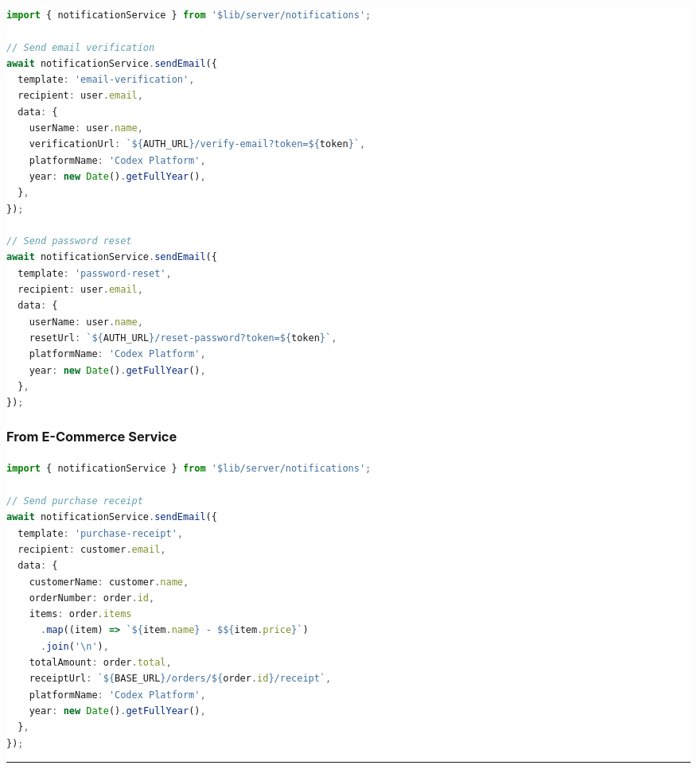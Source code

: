 ```typescript
import { notificationService } from '$lib/server/notifications';

// Send email verification
await notificationService.sendEmail({
  template: 'email-verification',
  recipient: user.email,
  data: {
    userName: user.name,
    verificationUrl: `${AUTH_URL}/verify-email?token=${token}`,
    platformName: 'Codex Platform',
    year: new Date().getFullYear(),
  },
});

// Send password reset
await notificationService.sendEmail({
  template: 'password-reset',
  recipient: user.email,
  data: {
    userName: user.name,
    resetUrl: `${AUTH_URL}/reset-password?token=${token}`,
    platformName: 'Codex Platform',
    year: new Date().getFullYear(),
  },
});
```

### From E-Commerce Service

```typescript
import { notificationService } from '$lib/server/notifications';

// Send purchase receipt
await notificationService.sendEmail({
  template: 'purchase-receipt',
  recipient: customer.email,
  data: {
    customerName: customer.name,
    orderNumber: order.id,
    items: order.items
      .map((item) => `${item.name} - $${item.price}`)
      .join('\n'),
    totalAmount: order.total,
    receiptUrl: `${BASE_URL}/orders/${order.id}/receipt`,
    platformName: 'Codex Platform',
    year: new Date().getFullYear(),
  },
});
```

---
